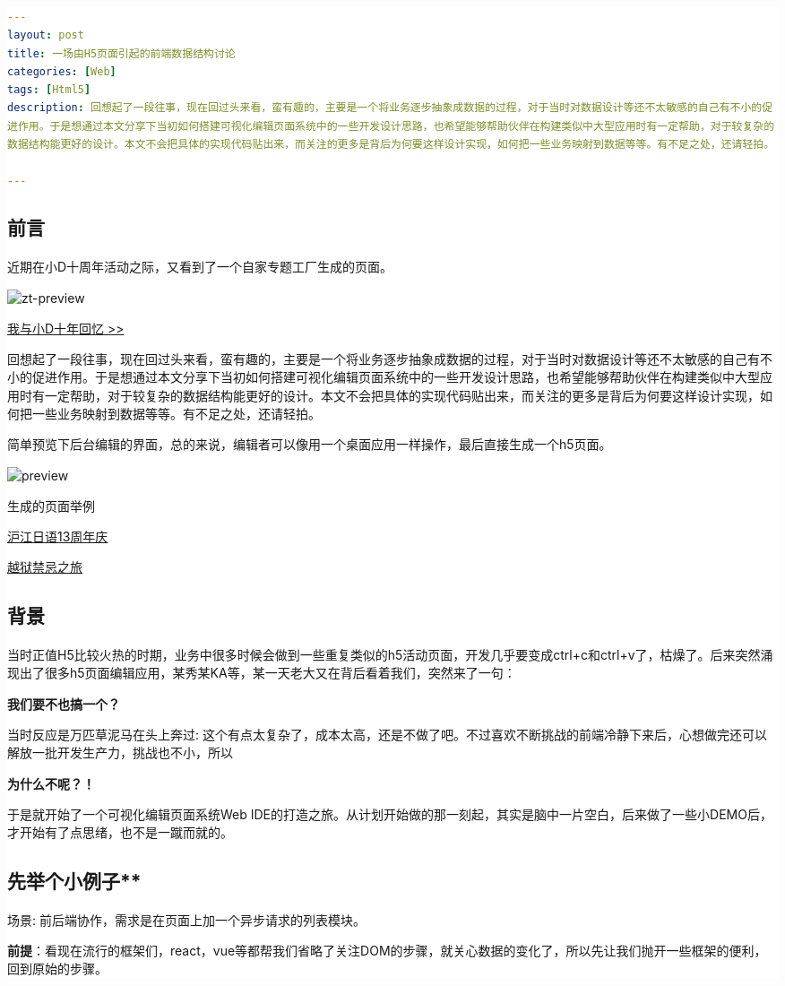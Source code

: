 ```yaml
---   
layout: post
title: 一场由H5页面引起的前端数据结构讨论
categories: [Web]
tags: [Html5]
description: 回想起了一段往事，现在回过头来看，蛮有趣的，主要是一个将业务逐步抽象成数据的过程，对于当时对数据设计等还不太敏感的自己有不小的促进作用。于是想通过本文分享下当初如何搭建可视化编辑页面系统中的一些开发设计思路，也希望能够帮助伙伴在构建类似中大型应用时有一定帮助，对于较复杂的数据结构能更好的设计。本文不会把具体的实现代码贴出来，而关注的更多是背后为何要这样设计实现，如何把一些业务映射到数据等等。有不足之处，还请轻拍。

---  
```



## 前言

近期在小D十周年活动之际，又看到了一个自家专题工厂生成的页面。

![zt-preview](https://hujiangtech.github.io/tech/assets/pic/602h5/zt-preview.png)

[我与小D十年回忆 >>](http://m.hujiang.com/all/zt_snyy_7/)


回想起了一段往事，现在回过头来看，蛮有趣的，主要是一个将业务逐步抽象成数据的过程，对于当时对数据设计等还不太敏感的自己有不小的促进作用。于是想通过本文分享下当初如何搭建可视化编辑页面系统中的一些开发设计思路，也希望能够帮助伙伴在构建类似中大型应用时有一定帮助，对于较复杂的数据结构能更好的设计。本文不会把具体的实现代码贴出来，而关注的更多是背后为何要这样设计实现，如何把一些业务映射到数据等等。有不足之处，还请轻拍。

简单预览下后台编辑的界面，总的来说，编辑者可以像用一个桌面应用一样操作，最后直接生成一个h5页面。

![preview](https://hujiangtech.github.io/tech/assets/pic/602h5/main.png)

生成的页面举例

[沪江日语13周年庆](http://m.hujiang.com/jp/zt_hujiangjpsyuusan_7/)

[越狱禁忌之旅](http://m.hujiang.com/lx/zt_lxyueyu_7/)


## 背景

当时正值H5比较火热的时期，业务中很多时候会做到一些重复类似的h5活动页面，开发几乎要变成ctrl+c和ctrl+v了，枯燥了。后来突然涌现出了很多h5页面编辑应用，某秀某KA等，某一天老大又在背后看着我们，突然来了一句：

**我们要不也搞一个？**

当时反应是万匹草泥马在头上奔过: 这个有点太复杂了，成本太高，还是不做了吧。不过喜欢不断挑战的前端冷静下来后，心想做完还可以解放一批开发生产力，挑战也不小，所以

**为什么不呢？！**

于是就开始了一个可视化编辑页面系统Web IDE的打造之旅。从计划开始做的那一刻起，其实是脑中一片空白，后来做了一些小DEMO后，才开始有了点思绪，也不是一蹴而就的。


## 先举个小例子**

场景: 前后端协作，需求是在页面上加一个异步请求的列表模块。

**前提**：看现在流行的框架们，react，vue等都帮我们省略了关注DOM的步骤，就关心数据的变化了，所以先让我们抛开一些框架的便利，回到原始的步骤。
